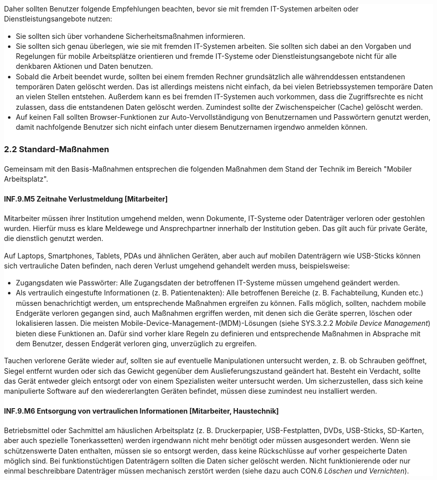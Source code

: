 Daher sollten Benutzer folgende Empfehlungen beachten, bevor sie mit fremden IT-Systemen arbeiten oder Dienstleistungsangebote nutzen:

* Sie sollten sich über vorhandene Sicherheitsmaßnahmen informieren.
* Sie sollten sich genau überlegen, wie sie mit fremden IT-Systemen arbeiten. Sie sollten sich dabei an den Vorgaben und Regelungen für mobile Arbeitsplätze orientieren und fremde IT-Systeme oder Dienstleistungsangebote nicht für alle denkbaren Aktionen und Daten benutzen.
* Sobald die Arbeit beendet wurde, sollten bei einem fremden Rechner grundsätzlich alle währenddessen entstandenen temporären Daten gelöscht werden. Das ist allerdings meistens nicht einfach, da bei vielen Betriebssystemen temporäre Daten an vielen Stellen entstehen. Außerdem kann es bei fremden IT-Systemen auch vorkommen, dass die Zugriffsrechte es nicht zulassen, dass die entstandenen Daten gelöscht werden. Zumindest sollte der Zwischenspeicher (Cache) gelöscht werden.
* Auf keinen Fall sollten Browser-Funktionen zur Auto-Vervollständigung von Benutzernamen und Passwörtern genutzt werden, damit nachfolgende Benutzer sich nicht einfach unter diesem Benutzernamen irgendwo anmelden können.
### 2.2 Standard-Maßnahmen

Gemeinsam mit den Basis-Maßnahmen entsprechen die folgenden Maßnahmen dem Stand der Technik im Bereich "Mobiler Arbeitsplatz".

#### INF.9.M5 Zeitnahe Verlustmeldung [Mitarbeiter]

Mitarbeiter müssen ihrer Institution umgehend melden, wenn Dokumente, IT-Systeme oder Datenträger verloren oder gestohlen wurden. Hierfür muss es klare Meldewege und Ansprechpartner innerhalb der Institution geben. Das gilt auch für private Geräte, die dienstlich genutzt werden. 

Auf Laptops, Smartphones, Tablets, PDAs und ähnlichen Geräten, aber auch auf mobilen Datenträgern wie USB-Sticks können sich vertrauliche Daten befinden, nach deren Verlust umgehend gehandelt werden muss, beispielsweise:

* Zugangsdaten wie Passwörter: Alle Zugangsdaten der betroffenen IT-Systeme müssen umgehend geändert werden.
* Als vertraulich eingestufte Informationen (z. B. Patientenakten): Alle betroffenen Bereiche (z. B. Fachabteilung, Kunden etc.) müssen benachrichtigt werden, um entsprechende Maßnahmen ergreifen zu können.
Falls möglich, sollten, nachdem mobile Endgeräte verloren gegangen sind, auch Maßnahmen ergriffen werden, mit denen sich die Geräte sperren, löschen oder lokalisieren lassen. Die meisten Mobile-Device-Manage­ment-(MDM)-Lösungen (siehe SYS.3.2.2 *Mobile Device Management*) bieten diese Funktionen an. Dafür sind vorher klare Regeln zu definieren und entsprechende Maßnahmen in Absprache mit dem Benutzer, dessen Endgerät verloren ging, unverzüglich zu ergreifen.

Tauchen verlorene Geräte wieder auf, sollten sie auf eventuelle Manipulationen untersucht werden, z. B. ob Schrauben geöffnet, Siegel entfernt wurden oder sich das Gewicht gegenüber dem Aus­lieferungszustand geändert hat. Besteht ein Verdacht, sollte das Gerät entweder gleich entsorgt oder von einem Spezialisten weiter untersucht werden. Um sicherzustellen, dass sich keine manipulierte Software auf den wiedererlangten Geräten befindet, müssen diese zumindest neu installiert werden.

#### INF.9.M6 Entsorgung von vertraulichen Informationen [Mitarbeiter, Haustechnik]

Betriebsmittel oder Sachmittel am häuslichen Arbeitsplatz (z. B. Druckerpapier, USB-Festplatten, DVDs, USB-Sticks, SD-Karten, aber auch spezielle Tonerkassetten) werden irgendwann nicht mehr benötigt oder müssen ausgesondert werden. Wenn sie schützenswerte Daten enthalten, müssen sie so entsorgt werden, dass keine Rückschlüsse auf vorher gespeicherte Daten möglich sind. Bei funktionstüchtigen Datenträgern sollten die Daten sicher gelöscht werden. Nicht funktionierende oder nur einmal beschreibbare Datenträger müssen mechanisch zerstört werden (siehe dazu auch CON.6 *Löschen und Vernichten*).
